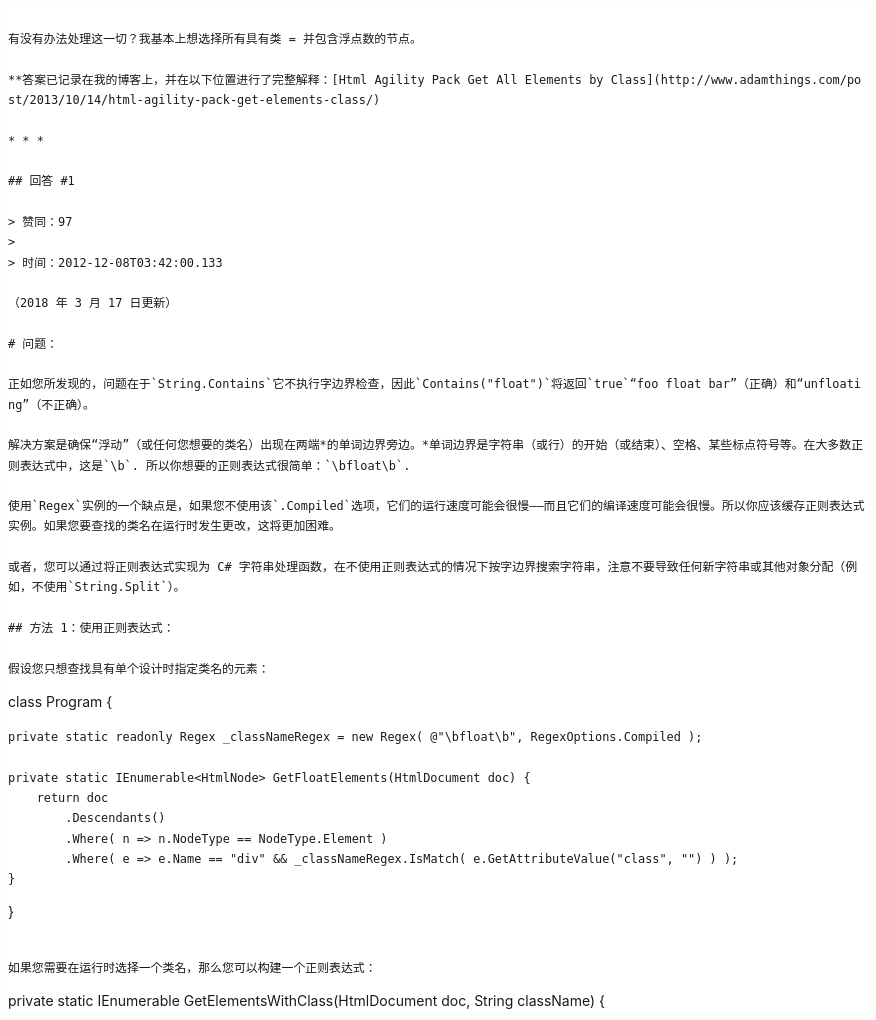 ```

有没有办法处理这一切？我基本上想选择所有具有类 = 并包含浮点数的节点。

**答案已记录在我的博客上，并在以下位置进行了完整解释：[Html Agility Pack Get All Elements by Class](http://www.adamthings.com/post/2013/10/14/html-agility-pack-get-elements-class/)

* * *

## 回答 #1

> 赞同：97
> 
> 时间：2012-12-08T03:42:00.133

（2018 年 3 月 17 日更新）

# 问题：

正如您所发现的，问题在于`String.Contains`它不执行字边界检查，因此`Contains("float")`将返回`true`“foo float bar”（正确）和“unfloating”（不正确）。

解决方案是确保“浮动”（或任何您想要的类名）出现在两端*的单词边界旁边。*单词边界是字符串（或行）的开始（或结束）、空格、某些标点符号等。在大多数正则表达式中，这是`\b`. 所以你想要的正则表达式很简单：`\bfloat\b`.

使用`Regex`实例的一个缺点是，如果您不使用该`.Compiled`选项，它们的运行速度可能会很慢——而且它们的编译速度可能会很慢。所以你应该缓存正则表达式实例。如果您要查找的类名在运行时发生更改，这将更加困难。

或者，您可以通过将正则表达式实现为 C# 字符串处理函数，在不使用正则表达式的情况下按字边界搜索字符串，注意不要导致任何新字符串或其他对象分配（例如，不使用`String.Split`）。

## 方法 1：使用正则表达式：

假设您只想查找具有单个设计时指定类名的元素：

```
class Program {

    private static readonly Regex _classNameRegex = new Regex( @"\bfloat\b", RegexOptions.Compiled );

    private static IEnumerable<HtmlNode> GetFloatElements(HtmlDocument doc) {
        return doc
            .Descendants()
            .Where( n => n.NodeType == NodeType.Element )
            .Where( e => e.Name == "div" && _classNameRegex.IsMatch( e.GetAttributeValue("class", "") ) );
    }
} 
```

如果您需要在运行时选择一个类名，那么您可以构建一个正则表达式：

```
private static IEnumerable<HtmlNode> GetElementsWithClass(HtmlDocument doc, String className) {
